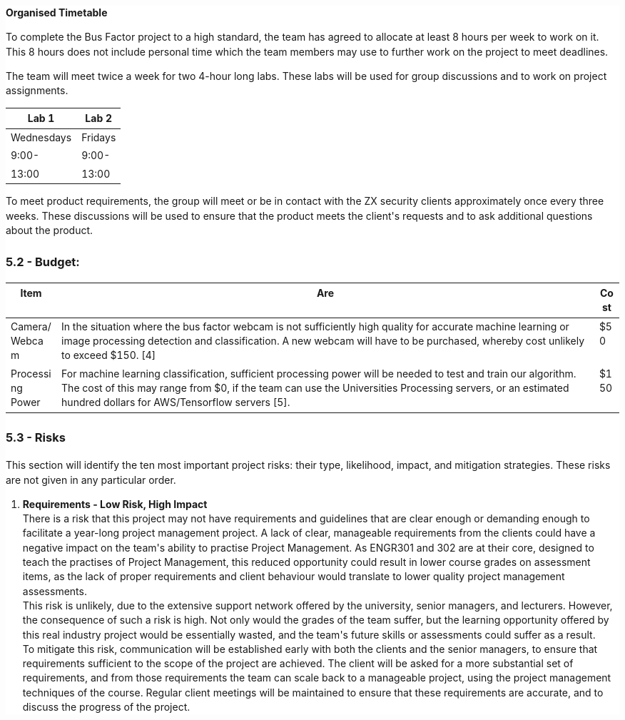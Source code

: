 **Organised Timetable**

To complete the Bus Factor project to a high standard, the team has
agreed to allocate at least 8 hours per week to work on it. This 8 hours does 
not include personal time which the team members may use to further work on 
the project to meet deadlines. 

The team will meet twice a week for two 4-hour long labs. These labs will be
used for group discussions and to work on project assignments.

| Lab 1    | Lab 2 |
|----------|-------|
|Wednesdays|Fridays|
|9:00-     |9:00-  |
|13:00     |13:00  |

To meet product requirements, the group will meet or be in contact with
the ZX security clients approximately once every three weeks. These discussions will 
be used to ensure that the product meets the client's requests and to ask additional 
questions about the product.

### 5.2 - Budget:

| Item        | Are           | Cost  |
| ------------- | --------------| ------|
| Camera/Webcam | In the situation where the bus factor webcam is not sufficiently high quality for accurate machine learning or image processing detection and classification. A new webcam will have to be purchased, whereby cost unlikely to exceed $150. [4] | $50 |
| Processing Power      | For machine learning classification, sufficient processing power will be needed to test and train our algorithm. The cost of this may range from $0, if the team can use the Universities Processing servers, or an estimated hundred dollars for AWS/Tensorflow servers [5]. |   $150 |

### 5.3 - Risks 

This section will identify the ten most important project risks: their type, likelihood,
impact, and mitigation strategies. These risks are not given in any particular order.

1. **Requirements - Low Risk, High Impact**  
There is a risk that this project may not have requirements and guidelines that are clear enough or demanding enough to facilitate a year-long project management project. 
A lack of clear, manageable requirements from the clients could have a negative impact on the team's ability to practise Project Management. 
As ENGR301 and 302 are at their core, designed to teach the practises of Project Management, this reduced opportunity could result in lower course grades on assessment items,
as the lack of proper requirements and client behaviour would translate to lower quality project management assessments.  
This risk is unlikely, due to the extensive support network offered by the university, senior managers, and lecturers. However, the consequence of such a risk is 
 high. Not only would the grades of the team suffer, but the learning opportunity offered by this real industry project would be essentially wasted, and the team's future
skills or assessments could suffer as a result.  
To mitigate this risk, communication will be established early with both the clients and the senior managers, to ensure that requirements sufficient to the scope of the
project are achieved. The client will be asked for a more substantial set of requirements, and from those requirements the team can scale back to a manageable project, using
the project management techniques of the course. Regular client meetings will be maintained to ensure that these requirements are accurate, and to discuss the progress of the project.
